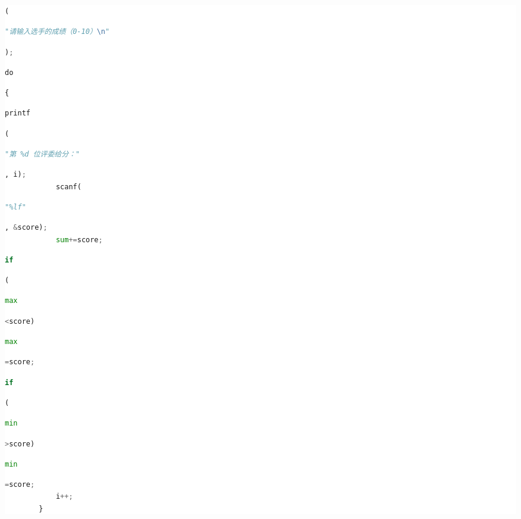 ```python
(
```
```python
"请输入选手的成绩（0-10）\n"
```
```python
);
```
```python
do
```
```python
{
```
```python
printf
```
```python
(
```
```python
"第 %d 位评委给分："
```
```python
, i);  
            scanf(
```
```python
"%lf"
```
```python
, &score);  
            sum+=score;
```
```python
if
```
```python
(
```
```python
max
```
```python
<score)
```
```python
max
```
```python
=score;
```
```python
if
```
```python
(
```
```python
min
```
```python
>score)
```
```python
min
```
```python
=score;    
            i++;  
        }
```